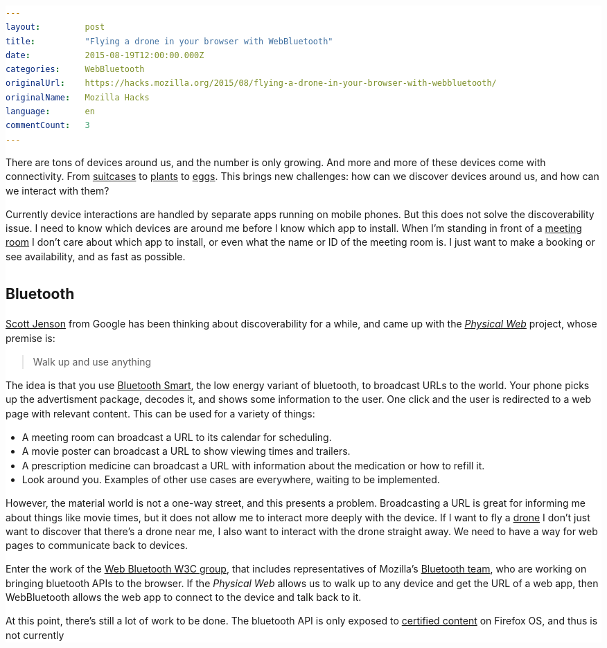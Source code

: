 ```yaml
---
layout:         post
title:          "Flying a drone in your browser with WebBluetooth"
date:           2015-08-19T12:00:00.000Z
categories:     WebBluetooth
originalUrl:    https://hacks.mozilla.org/2015/08/flying-a-drone-in-your-browser-with-webbluetooth/
originalName:   Mozilla Hacks
language:       en
commentCount:   3
---
```


<p>There are tons of devices around us, and the number is only growing. And more and more of these devices come with connectivity. From <a href="http://bluesmart.com/" target="_blank">suitcases</a> to <a href="http://www.parrot.com/usa/products/flower-power/"
    target="_blank">plants</a> to <a href="http://www.amazon.com/Minder-Wink-App-Enabled-Smart-Tray/dp/B00GN92KQ4" target="_blank">eggs</a>. This brings new challenges: how can we discover devices around us, and how can we interact with them?</p>
<p>Currently device interactions are handled by separate apps running on mobile phones. But this does not solve the discoverability issue. I need to know which devices are around me before I know which app to install. When I’m standing in front of a <a href="http://blog.telenor.io/iot/2015/08/04/smart-meetingroom.html"
    target="_blank">meeting room</a> I don’t care about which app to install, or even what the name or ID of the meeting room is. I just want to make a booking or see availability, and as fast as possible.</p>

<h2 id="bluetooth">Bluetooth</h2>
<p><a href="https://twitter.com/scottjenson" target="_blank">Scott Jenson</a> from Google has been thinking about discoverability for a while, and came up with the <a href="https://google.github.io/physical-web/" target="_blank"><em>Physical Web</em></a>    project, whose premise is:</p>
<blockquote>
    <p>Walk up and use anything</p>
</blockquote>
<p>The idea is that you use <a href="http://www.bluetooth.com/Pages/Bluetooth-Smart.aspx" target="_blank">Bluetooth Smart</a>, the low energy variant of bluetooth, to broadcast URLs to the world. Your phone picks up the advertisment package, decodes it,
    and shows some information to the user. One click and the user is redirected to a web page with relevant content. This can be used for a variety of things:</p>
<ul>
    <li>A meeting room can broadcast a URL to its calendar for scheduling.</li>
    <li>A movie poster can broadcast a URL to show viewing times and trailers.</li>
    <li>A prescription medicine can broadcast a URL with information about the medication or how to refill it. </li>
    <li>Look around you. Examples of other use cases are everywhere, waiting to be implemented.</li>
</ul>
<p>However, the material world is not a one-way street, and this presents a problem. Broadcasting a URL is great for informing me about things like movie times, but it does not allow me to interact more deeply with the device. If I want to fly a <a href="http://www.parrot.com/usa/products/rolling-spider/"
    target="_blank">drone</a> I don’t just want to discover that there’s a drone near me, I also want to interact with the drone straight away. We need to have a way for web pages to communicate back to devices.</p>
<p>Enter the work of the <a href="https://www.w3.org/community/web-bluetooth/" target="_blank">Web Bluetooth W3C group</a>, that includes representatives of Mozilla’s <a href="https://wiki.mozilla.org/B2G/Bluetooth" target="_blank">Bluetooth team</a>, who
    are working on bringing bluetooth APIs to the browser. If the <em>Physical Web</em> allows us to walk up to any device and get the URL of a web app, then WebBluetooth allows the web app to connect to the device and talk back to it.</p>
<p>At this point, there’s still a lot of work to be done. The bluetooth API is only exposed to <a href="https://developer.mozilla.org/en-US/Firefox_OS/Security/Security_model" target="_blank">certified content</a> on Firefox OS, and thus is not currently
